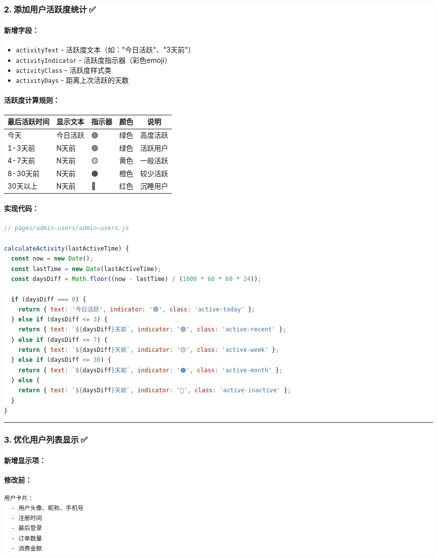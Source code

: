 
### 2. **添加用户活跃度统计** ✅

#### **新增字段：**
- `activityText` - 活跃度文本（如："今日活跃"、"3天前"）
- `activityIndicator` - 活跃度指示器（彩色emoji）
- `activityClass` - 活跃度样式类
- `activityDays` - 距离上次活跃的天数

#### **活跃度计算规则：**

| 最后活跃时间 | 显示文本 | 指示器 | 颜色 | 说明 |
|------------|---------|-------|------|------|
| 今天 | 今日活跃 | 🟢 | 绿色 | 高度活跃 |
| 1-3天前 | N天前 | 🟢 | 绿色 | 活跃用户 |
| 4-7天前 | N天前 | 🟡 | 黄色 | 一般活跃 |
| 8-30天前 | N天前 | 🟠 | 橙色 | 较少活跃 |
| 30天以上 | N天前 | 🔴 | 红色 | 沉睡用户 |

#### **实现代码：**
```javascript
// pages/admin-users/admin-users.js

calculateActivity(lastActiveTime) {
  const now = new Date();
  const lastTime = new Date(lastActiveTime);
  const daysDiff = Math.floor((now - lastTime) / (1000 * 60 * 60 * 24));
  
  if (daysDiff === 0) {
    return { text: '今日活跃', indicator: '🟢', class: 'active-today' };
  } else if (daysDiff <= 3) {
    return { text: `${daysDiff}天前`, indicator: '🟢', class: 'active-recent' };
  } else if (daysDiff <= 7) {
    return { text: `${daysDiff}天前`, indicator: '🟡', class: 'active-week' };
  } else if (daysDiff <= 30) {
    return { text: `${daysDiff}天前`, indicator: '🟠', class: 'active-month' };
  } else {
    return { text: `${daysDiff}天前`, indicator: '🔴', class: 'active-inactive' };
  }
}
```

---

### 3. **优化用户列表显示** ✅

#### **新增显示项：**

**修改前：**
```
用户卡片：
  - 用户头像、昵称、手机号
  - 注册时间
  - 最后登录
  - 订单数量
  - 消费金额
```
